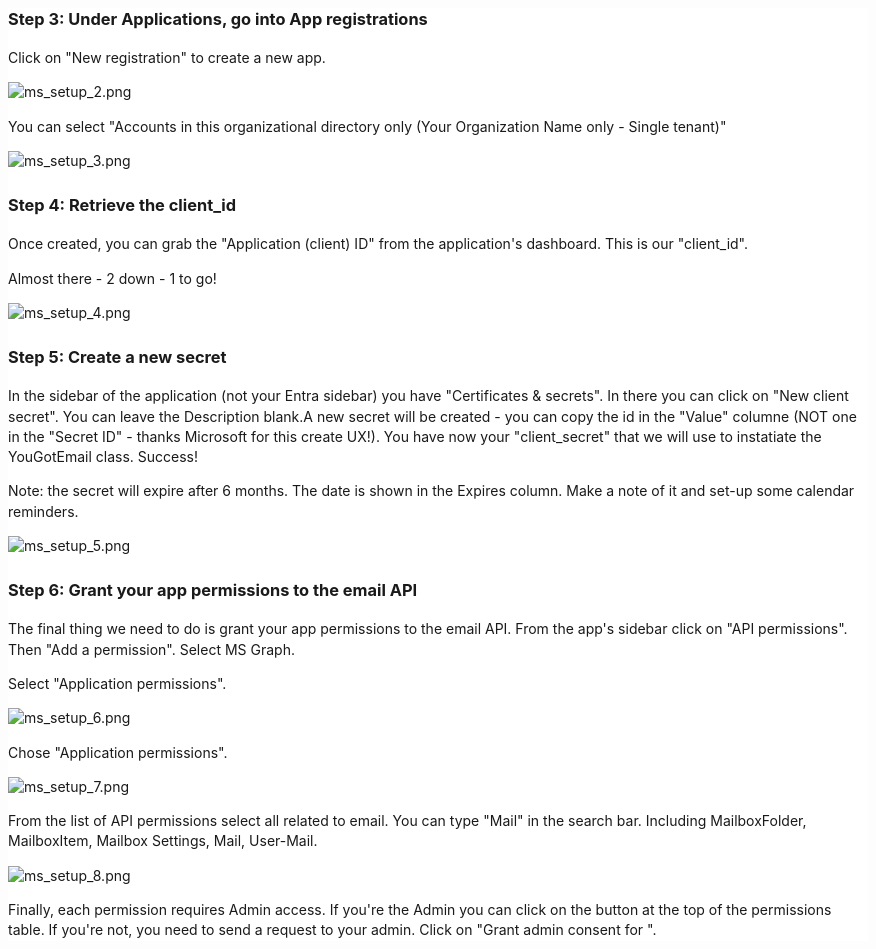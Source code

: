 ### Step 3: Under Applications, go into App registrations

Click on "New registration" to create a new app.

![ms_setup_2.png](public/ms_setup_2.png)

You can select "Accounts in this organizational directory only (Your Organization Name only - Single tenant)"

![ms_setup_3.png](public/ms_setup_3.png)

### Step 4: Retrieve the client_id

Once created, you can grab the "Application (client) ID" from the application's dashboard. This is our "client_id".

Almost there - 2 down - 1 to go!

![ms_setup_4.png](public/ms_setup_4.png)

### Step 5: Create a new secret

In the sidebar of the application (not your Entra sidebar) you have "Certificates & secrets". In there you can click on "New client secret". You can leave the Description blank.A new secret will be created - you can copy the id in the "Value" columne (NOT one in the "Secret ID" - thanks Microsoft for this create UX!). You have now your "client_secret" that we will use to instatiate the YouGotEmail class. Success!

Note: the secret will expire after 6 months. The date is shown in the Expires column. Make a note of it and set-up some calendar reminders.

![ms_setup_5.png](public/ms_setup_5.png)

### Step 6: Grant your app permissions to the email API

The final thing we need to do is grant your app permissions to the email API. From the app's sidebar click on "API permissions". Then "Add a permission". Select MS Graph.

Select "Application permissions".


![ms_setup_6.png](public/ms_setup_6.png)

Chose "Application permissions".

![ms_setup_7.png](public/ms_setup_7.png)

From the list of API permissions select all related to email. You can type "Mail" in the search bar. Including MailboxFolder, MailboxItem, Mailbox Settings, Mail, User-Mail.

![ms_setup_8.png](public/ms_setup_8.png)

Finally, each permission requires Admin access. If you're the Admin you can click on the button at the top of the permissions table. If you're not, you need to send a request to your admin. Click on "Grant admin consent for <your org name>".
